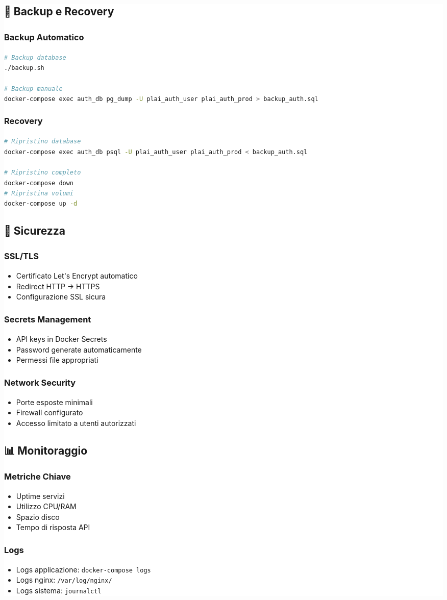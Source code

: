 ## 🚨 Backup e Recovery

### Backup Automatico
```bash
# Backup database
./backup.sh

# Backup manuale
docker-compose exec auth_db pg_dump -U plai_auth_user plai_auth_prod > backup_auth.sql
```

### Recovery
```bash
# Ripristino database
docker-compose exec auth_db psql -U plai_auth_user plai_auth_prod < backup_auth.sql

# Ripristino completo
docker-compose down
# Ripristina volumi
docker-compose up -d
```

## 🔐 Sicurezza

### SSL/TLS
- Certificato Let's Encrypt automatico
- Redirect HTTP → HTTPS
- Configurazione SSL sicura

### Secrets Management
- API keys in Docker Secrets
- Password generate automaticamente
- Permessi file appropriati

### Network Security
- Porte esposte minimali
- Firewall configurato
- Accesso limitato a utenti autorizzati

## 📊 Monitoraggio

### Metriche Chiave
- Uptime servizi
- Utilizzo CPU/RAM
- Spazio disco
- Tempo di risposta API

### Logs
- Logs applicazione: `docker-compose logs`
- Logs nginx: `/var/log/nginx/`
- Logs sistema: `journalctl`
